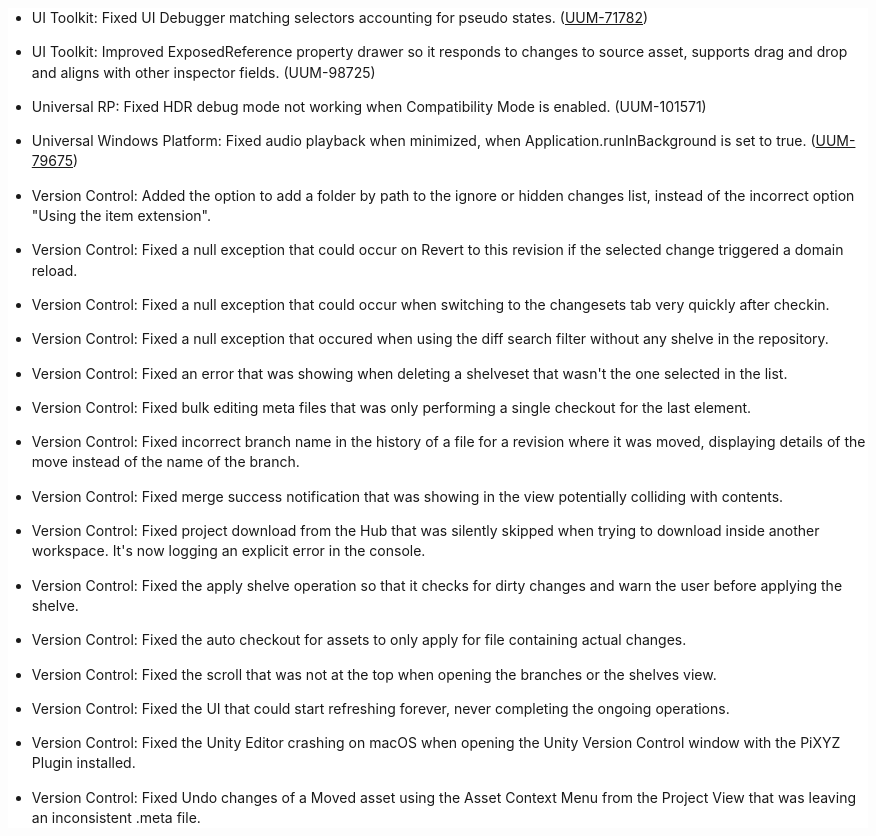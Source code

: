 - UI Toolkit: Fixed UI Debugger matching selectors accounting for pseudo states.
    ([UUM-71782](https://issuetracker.unity3d.com/issues/matching-selectors-list-not-updating-correctly-with-elements-pseudo-state-updates))

- UI Toolkit: Improved ExposedReference property drawer so it responds to changes to source asset, supports drag and drop and aligns with other inspector fields.
    (UUM-98725)

- Universal RP: Fixed HDR debug mode not working when Compatibility Mode is enabled.
    (UUM-101571)

- Universal Windows Platform: Fixed audio playback when minimized, when Application.runInBackground is set to true.
    ([UUM-79675](https://issuetracker.unity3d.com/issues/audio-is-paused-when-the-player-is-minimized-and-application-dot-runinbackground-is-true))

- Version Control: Added the option to add a folder by path to the ignore or hidden changes list, instead of the incorrect option "Using the item extension".

- Version Control: Fixed a null exception that could occur on Revert to this revision if the selected change triggered a domain reload.

- Version Control: Fixed a null exception that could occur when switching to the changesets tab very quickly after checkin.

- Version Control: Fixed a null exception that occured when using the diff search filter without any shelve in the repository.

- Version Control: Fixed an error that was showing when deleting a shelveset that wasn't the one selected in the list.

- Version Control: Fixed bulk editing meta files that was only performing a single checkout for the last element.

- Version Control: Fixed incorrect branch name in the history of a file for a revision where it was moved, displaying details of the move instead of the name of the branch.

- Version Control: Fixed merge success notification that was showing in the view potentially colliding with contents.

- Version Control: Fixed project download from the Hub that was silently skipped when trying to download inside another workspace. It's now logging an explicit error in the console.

- Version Control: Fixed the apply shelve operation so that it checks for dirty changes and warn the user before applying the shelve.

- Version Control: Fixed the auto checkout for assets to only apply for file containing actual changes.

- Version Control: Fixed the scroll that was not at the top when opening the branches or the shelves view.

- Version Control: Fixed the UI that could start refreshing forever, never completing the ongoing operations.

- Version Control: Fixed the Unity Editor crashing on macOS when opening the Unity Version Control window with the PiXYZ Plugin installed.

- Version Control: Fixed Undo changes of a Moved asset using the Asset Context Menu from the Project View that was leaving an inconsistent .meta file.
